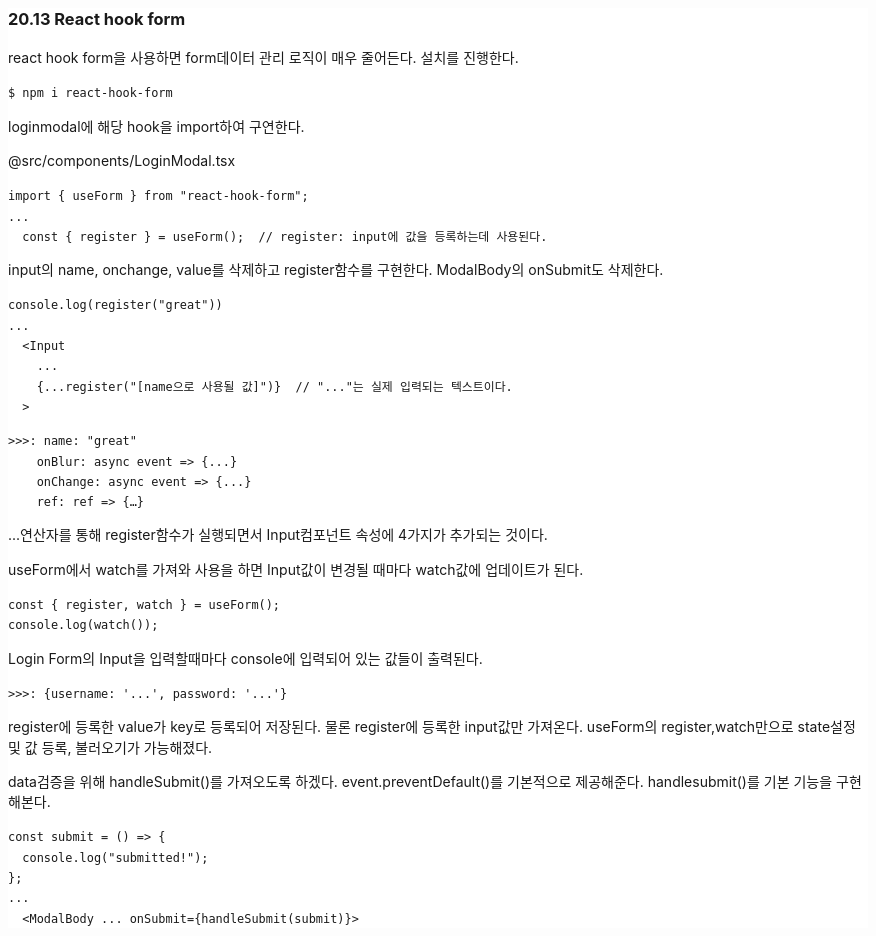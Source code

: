 ### 20.13 React hook form

react hook form을 사용하면 form데이터 관리 로직이 매우 줄어든다. 설치를 진행한다.

    $ npm i react-hook-form

loginmodal에 해당 hook을 import하여 구연한다.

@src/components/LoginModal.tsx

```tsx
import { useForm } from "react-hook-form";
...
  const { register } = useForm();  // register: input에 값을 등록하는데 사용된다.
```

input의 name, onchange, value를 삭제하고 register함수를 구현한다. ModalBody의 onSubmit도 삭제한다.

```tsx
console.log(register("great"))
...
  <Input
    ...
    {...register("[name으로 사용될 값]")}  // "..."는 실제 입력되는 텍스트이다.
  >
```

```shell
>>>: name: "great"
    onBlur: async event => {...}
    onChange: async event => {...}
    ref: ref => {…}
```

...연산자를 통해 register함수가 실행되면서 Input컴포넌트 속성에 4가지가 추가되는 것이다.

useForm에서 watch를 가져와 사용을 하면 Input값이 변경될 때마다 watch값에 업데이트가 된다.

```tsx
const { register, watch } = useForm();
console.log(watch());
```

Login Form의 Input을 입력할때마다 console에 입력되어 있는 값들이 출력된다.

```shell
>>>: {username: '...', password: '...'}
```

register에 등록한 value가 key로 등록되어 저장된다. 물론 register에 등록한 input값만 가져온다.
useForm의 register,watch만으로 state설정 및 값 등록, 불러오기가 가능해졌다.

data검증을 위해 handleSubmit()를 가져오도록 하겠다. event.preventDefault()를 기본적으로 제공해준다.
handlesubmit()를 기본 기능을 구현해본다.

```tsx
const submit = () => {
  console.log("submitted!");
};
...
  <ModalBody ... onSubmit={handleSubmit(submit)}>
```

